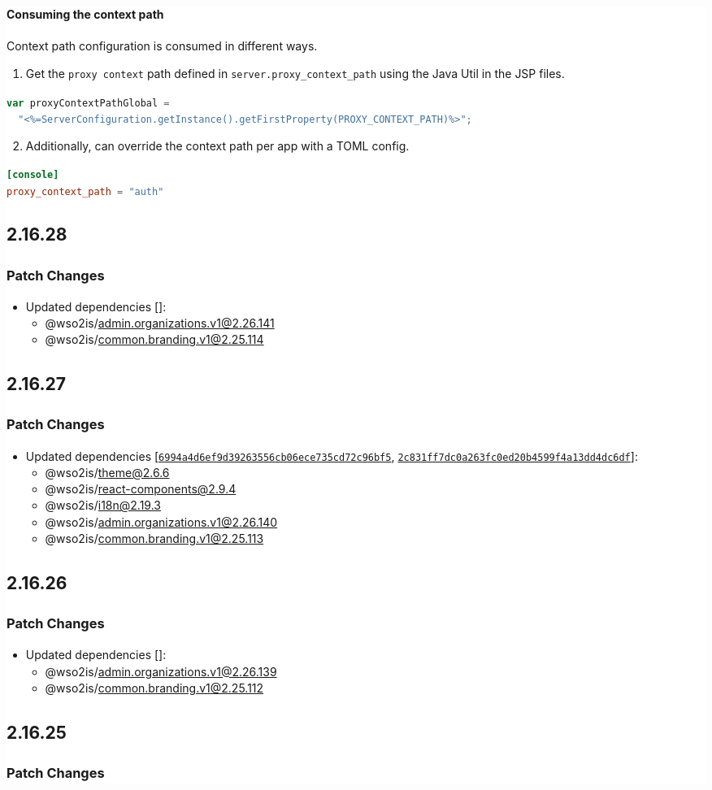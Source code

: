   #### Consuming the context path

  Context path configuration is consumed in different ways.

  1. Get the `proxy context` path defined in `server.proxy_context_path` using the Java Util in the JSP files.

  ```js
  var proxyContextPathGlobal =
    "<%=ServerConfiguration.getInstance().getFirstProperty(PROXY_CONTEXT_PATH)%>";
  ```

  2. Additionally, can override the context path per app with a TOML config.

  ```toml
  [console]
  proxy_context_path = "auth"
  ```

## 2.16.28

### Patch Changes

- Updated dependencies []:
  - @wso2is/admin.organizations.v1@2.26.141
  - @wso2is/common.branding.v1@2.25.114

## 2.16.27

### Patch Changes

- Updated dependencies [[`6994a4d6ef9d39263556cb06ece735cd72c96bf5`](https://github.com/wso2/identity-apps/commit/6994a4d6ef9d39263556cb06ece735cd72c96bf5), [`2c831ff7dc0a263fc0ed20b4599f4a13dd4dc6df`](https://github.com/wso2/identity-apps/commit/2c831ff7dc0a263fc0ed20b4599f4a13dd4dc6df)]:
  - @wso2is/theme@2.6.6
  - @wso2is/react-components@2.9.4
  - @wso2is/i18n@2.19.3
  - @wso2is/admin.organizations.v1@2.26.140
  - @wso2is/common.branding.v1@2.25.113

## 2.16.26

### Patch Changes

- Updated dependencies []:
  - @wso2is/admin.organizations.v1@2.26.139
  - @wso2is/common.branding.v1@2.25.112

## 2.16.25

### Patch Changes
